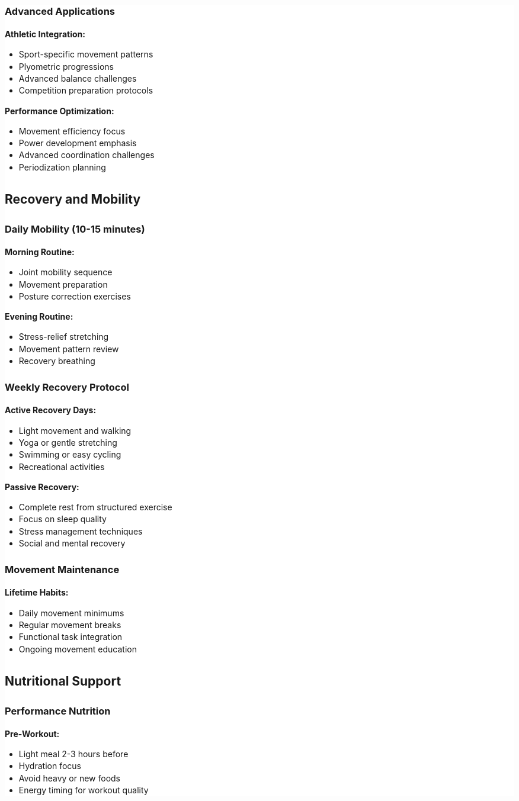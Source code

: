 ### Advanced Applications
**Athletic Integration:**
- Sport-specific movement patterns
- Plyometric progressions
- Advanced balance challenges
- Competition preparation protocols

**Performance Optimization:**
- Movement efficiency focus
- Power development emphasis
- Advanced coordination challenges
- Periodization planning

## Recovery and Mobility

### Daily Mobility (10-15 minutes)
**Morning Routine:**
- Joint mobility sequence
- Movement preparation
- Posture correction exercises

**Evening Routine:**
- Stress-relief stretching
- Movement pattern review
- Recovery breathing

### Weekly Recovery Protocol
**Active Recovery Days:**
- Light movement and walking
- Yoga or gentle stretching
- Swimming or easy cycling
- Recreational activities

**Passive Recovery:**
- Complete rest from structured exercise
- Focus on sleep quality
- Stress management techniques
- Social and mental recovery

### Movement Maintenance
**Lifetime Habits:**
- Daily movement minimums
- Regular movement breaks
- Functional task integration
- Ongoing movement education

## Nutritional Support

### Performance Nutrition
**Pre-Workout:**
- Light meal 2-3 hours before
- Hydration focus
- Avoid heavy or new foods
- Energy timing for workout quality
